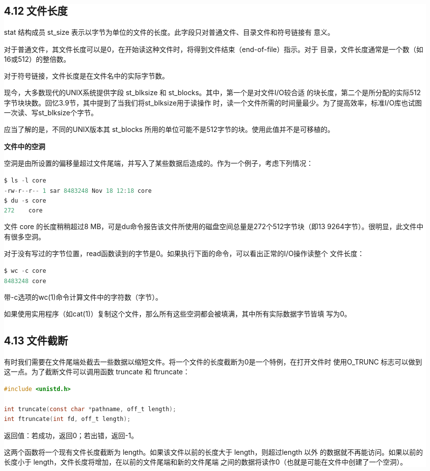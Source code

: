 ## 4.12 文件长度

stat 结构成员 st_size 表示以字节为单位的文件的长度。此字段只对普通文件、目录文件和符号链接有
意义。   

对于普通⽂件，其⽂件长度可以是0，在开始读这种⽂件时，将得到⽂件结束（end-of-file）指⽰。对于
⽬录，⽂件长度通常是⼀个数（如16或512）的整倍数。    

对于符号链接，文件长度是在文件名中的实际字节数。   

现今，⼤多数现代的UNIX系统提供字段 st_blksize 和 st_blocks。其中，第⼀个是对⽂件I/O较合适
的块长度，第⼆个是所分配的实际512字节块块数。回忆3.9节，其中提到了当我们将st_blksize⽤于读操作
时，读⼀个⽂件所需的时间量最少。为了提⾼效率，标准I/O库也试图⼀次读、写st_blksize个字节。   

应当了解的是，不同的UNIX版本其 st_blocks 所⽤的单位可能不是512字节的块。使⽤此值并不是可移植的。   

**文件中的空洞**    

空洞是由所设置的偏移量超过⽂件尾端，并写⼊了某些数据后造成的。作为⼀个例⼦，考虑下列情况：   

```c
$ ls -l core
-rw-r--r-- 1 sar 8483248 Nov 18 12:18 core
$ du -s core
272    core
```    

⽂件 core 的长度稍稍超过8 MB，可是du命令报告该⽂件所使⽤的磁盘空间总量是272个512字节块（即13
9264字节）。很明显，此⽂件中有很多空洞。   

对于没有写过的字节位置，read函数读到的字节是0。如果执⾏下⾯的命令，可以看出正常的I/O操作读整个
⽂件长度：   

```c
$ wc -c core
8483248 core
```    

带-c选项的wc(1)命令计算⽂件中的字符数（字节）。   

如果使⽤实⽤程序（如cat(1)）复制这个⽂件，那么所有这些空洞都会被填满，其中所有实际数据字节皆填
写为0。    

## 4.13 文件截断

有时我们需要在⽂件尾端处截去⼀些数据以缩短⽂件。将⼀个⽂件的长度截断为0是⼀个特例，在打开⽂件时
使⽤O_TRUNC 标志可以做到这⼀点。为了截断⽂件可以调⽤函数 truncate 和 ftruncate：   

```c
#include <unistd.h>

int truncate(const char *pathname, off_t length);
int ftruncate(int fd, off_t length);
```   

返回值：若成功，返回0；若出错，返回-1。    

这两个函数将⼀个现有⽂件长度截断为 length。如果该⽂件以前的长度⼤于 length，则超过length 以外
的数据就不再能访问。如果以前的长度⼩于 length，⽂件长度将增加，在以前的⽂件尾端和新的⽂件尾端
之间的数据将读作0（也就是可能在⽂件中创建了⼀个空洞）。    
